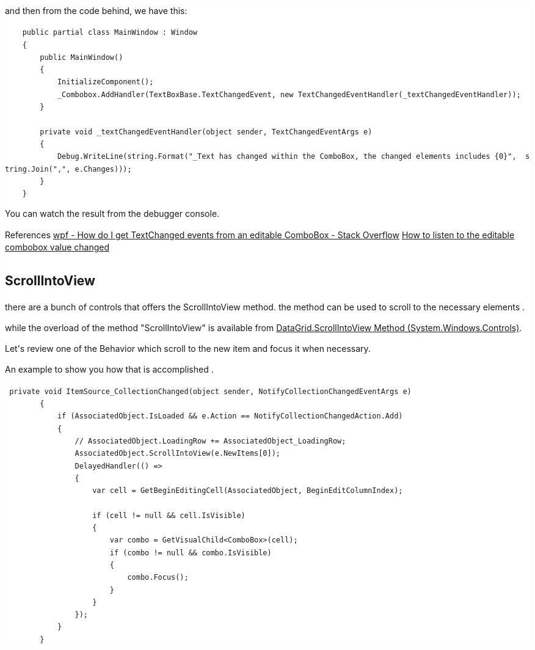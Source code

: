 and then from the code behind, we have this: 

```
    public partial class MainWindow : Window
    {
        public MainWindow()
        {
            InitializeComponent();
            _Combobox.AddHandler(TextBoxBase.TextChangedEvent, new TextChangedEventHandler(_textChangedEventHandler));
        }

        private void _textChangedEventHandler(object sender, TextChangedEventArgs e)
        {
            Debug.WriteLine(string.Format("_Text has changed within the ComboBox, the changed elements includes {0}",  string.Join(",", e.Changes)));
        }
    }
```

You can watch the result from the debugger console.

References
[wpf - How do I get TextChanged events from an editable ComboBox - Stack Overflow](http://stackoverflow.com/questions/6914942/how-do-i-get-textchanged-events-from-an-editable-combobox)
[How to listen to the editable combobox value changed](https://social.msdn.microsoft.com/Forums/en-US/a895fc43-9e0b-45ae-bc29-1e48a600dfc1/how-to-listen-to-the-editable-combobox-value-changed?forum=wpf)

## ScrollIntoView
there are a bunch of controls that offers the ScrollIntoView method. the method can be used to scroll to the necessary elements .

while the overload of the method "ScrollIntoView" is available from [DataGrid.ScrollIntoView Method (System.Windows.Controls)](http://msdn.microsoft.com/en-us/library/system.windows.controls.datagrid.scrollintoview(v=vs.110).aspx).

Let's review one of the Behavior which scroll to the new item and focus it when necessary.

An example to show you how that is accomplished .

```
 private void ItemSource_CollectionChanged(object sender, NotifyCollectionChangedEventArgs e)
        {
            if (AssociatedObject.IsLoaded && e.Action == NotifyCollectionChangedAction.Add)
            {
                // AssociatedObject.LoadingRow += AssociatedObject_LoadingRow;
                AssociatedObject.ScrollIntoView(e.NewItems[0]);
                DelayedHandler(() =>
                {
                    var cell = GetBeginEditingCell(AssociatedObject, BeginEditColumnIndex);

                    if (cell != null && cell.IsVisible)
                    {
                        var combo = GetVisualChild<ComboBox>(cell);
                        if (combo != null && combo.IsVisible)
                        {
                            combo.Focus();
                        }
                    }
                });
            }
        }
```


[Dependency_Property]: http://perezgb.com/2009/09/24/dependency-properties
[KeyboardNavigation Class (System.Windows.Input)]: http://msdn.microsoft.com/en-us/library/system.windows.input.keyboardnavigation(v=vs.110).aspx
[KeyboardNavigation.TabNavigationProperty Field (System.Windows.Input)]: http://msdn.microsoft.com/en-us/library/system.windows.input.keyboardnavigation.tabnavigationproperty(v=vs.110).aspx
[FrameworkElement.MoveFocus Method (System.Windows)]: http://msdn.microsoft.com/en-us/library/system.windows.frameworkelement.movefocus(v=vs.110).aspx
[FocusNavigationDirection Enumeration (System.Windows.Input)]: http://msdn.microsoft.com/en-us/library/system.windows.input.focusnavigationdirection(v=vs.110).aspx